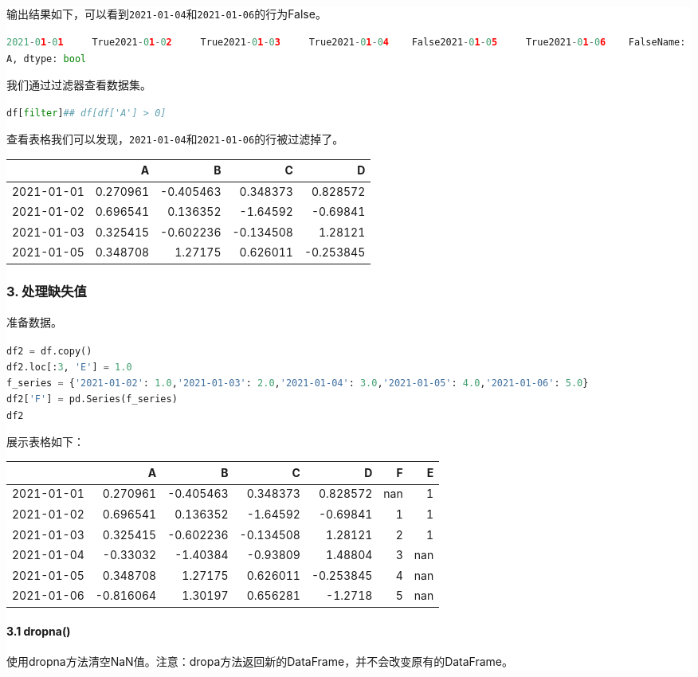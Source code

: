 输出结果如下，可以看到`2021-01-04`和`2021-01-06`的行为False。

```python
2021-01-01     True2021-01-02     True2021-01-03     True2021-01-04    False2021-01-05     True2021-01-06    FalseName: A, dtype: bool
```

我们通过过滤器查看数据集。

```python
df[filter]## df[df['A'] > 0]
```

查看表格我们可以发现，`2021-01-04`和`2021-01-06`的行被过滤掉了。

|            |        A |         B |         C |         D |
| ---------- | -------: | --------: | --------: | --------: |
| 2021-01-01 | 0.270961 | -0.405463 |  0.348373 |  0.828572 |
| 2021-01-02 | 0.696541 |  0.136352 |  -1.64592 |  -0.69841 |
| 2021-01-03 | 0.325415 | -0.602236 | -0.134508 |   1.28121 |
| 2021-01-05 | 0.348708 |   1.27175 |  0.626011 | -0.253845 |

### 3. 处理缺失值

准备数据。

```python
df2 = df.copy()
df2.loc[:3, 'E'] = 1.0
f_series = {'2021-01-02': 1.0,'2021-01-03': 2.0,'2021-01-04': 3.0,'2021-01-05': 4.0,'2021-01-06': 5.0}
df2['F'] = pd.Series(f_series)
df2
```

展示表格如下：

|            |         A |         B |         C |         D |    F |    E |
| ---------- | --------: | --------: | --------: | --------: | ---: | ---: |
| 2021-01-01 |  0.270961 | -0.405463 |  0.348373 |  0.828572 |  nan |    1 |
| 2021-01-02 |  0.696541 |  0.136352 |  -1.64592 |  -0.69841 |    1 |    1 |
| 2021-01-03 |  0.325415 | -0.602236 | -0.134508 |   1.28121 |    2 |    1 |
| 2021-01-04 |  -0.33032 |  -1.40384 |  -0.93809 |   1.48804 |    3 |  nan |
| 2021-01-05 |  0.348708 |   1.27175 |  0.626011 | -0.253845 |    4 |  nan |
| 2021-01-06 | -0.816064 |   1.30197 |  0.656281 |   -1.2718 |    5 |  nan |

#### 3.1 dropna()

使用dropna方法清空NaN值。注意：dropa方法返回新的DataFrame，并不会改变原有的DataFrame。

